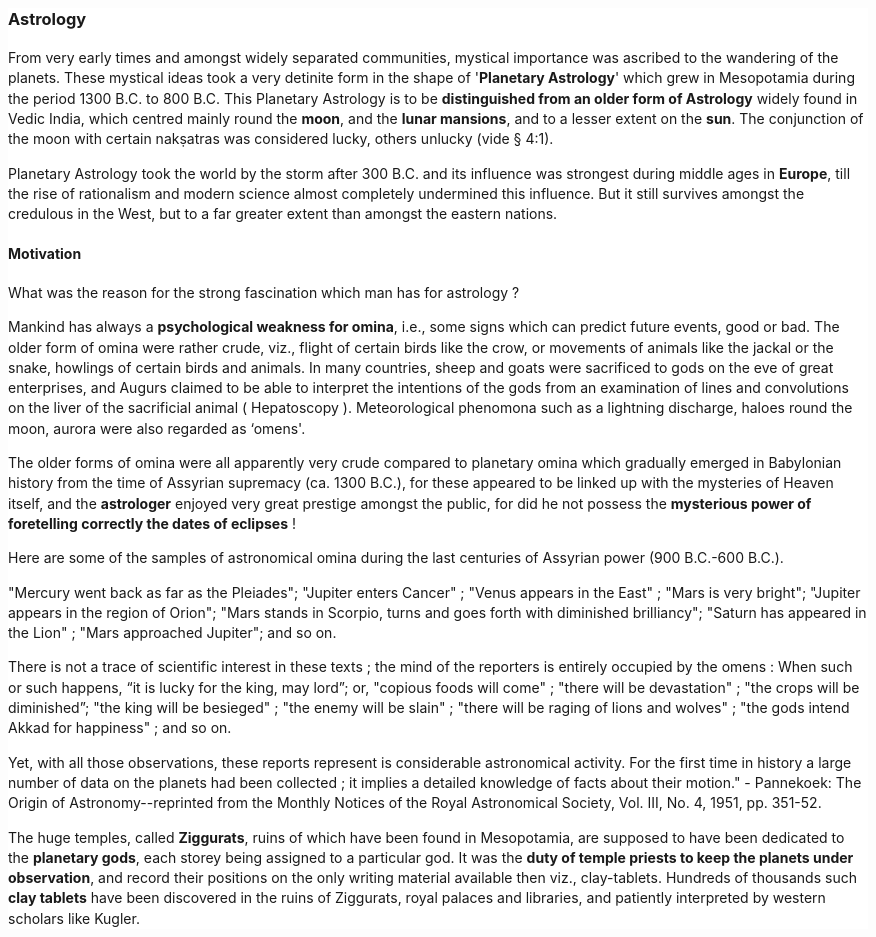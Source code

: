 ### Astrology
From very early times and amongst widely separated communities, mystical importance was ascribed to the wandering of the planets. These mystical ideas took a very detinite form in the shape of '**Planetary Astrology**' which grew in Mesopotamia during the period 1300 B.C. to 800 B.C. This Planetary Astrology is to be **distinguished from an older form of Astrology** widely found in Vedic India, which centred mainly round the **moon**, and the **lunar mansions**, and to a lesser extent on the **sun**. The conjunction of the moon with certain nakṣatras was considered lucky, others unlucky (vide § 4:1). 

Planetary Astrology took the world by the storm after 300 B.C. and its influence was strongest during middle ages in **Europe**, till the rise of rationalism and modern science almost completely undermined this influence. But it still survives amongst the credulous in the West, but to a far greater extent than amongst the eastern nations. 

#### Motivation
What was the reason for the strong fascination which man has for astrology ? 

Mankind has always a **psychological weakness for omina**, i.e., some signs which can predict future events, good or bad. The older form of omina were rather crude, viz., flight of certain birds like the crow, or movements of animals like the jackal or the snake, howlings of certain birds and animals. In many countries, sheep and goats were sacrificed to gods on the eve of great enterprises, and Augurs claimed to be able to interpret the intentions of the gods from an examination of lines and convolutions on the liver of the sacrificial animal ( Hepatoscopy ). Meteorological phenomona such as a lightning discharge, haloes round the moon, aurora were also regarded as ‘omens'. 

The older forms of omina were all apparently very crude compared to planetary omina which gradually emerged in Babylonian history from the time of Assyrian supremacy (ca. 1300 B.C.), for these appeared to be linked up with the mysteries of Heaven itself, and the **astrologer** enjoyed very great prestige amongst the public, for did he not possess the **mysterious power of foretelling correctly the dates of eclipses** ! 

Here are some of the samples of astronomical omina during the last centuries of Assyrian power (900 B.C.-600 B.C.). 

"Mercury went back as far as the Pleiades"; "Jupiter enters Cancer" ; "Venus appears in the East" ; "Mars is very bright"; "Jupiter appears in the region of Orion"; "Mars stands in Scorpio, turns and goes forth with diminished brilliancy"; "Saturn has appeared in the Lion" ; "Mars approached Jupiter"; and so on. 

There is not a trace of scientific interest in these texts ; the mind of the reporters is entirely occupied by the omens : When such or such happens, “it is lucky for the king, may lord”; or, "copious foods will come" ; "there will be devastation" ; "the crops will be diminished”; "the king will be besieged" ; "the enemy will be slain" ; "there will be raging of lions and wolves" ; "the gods intend Akkad for happiness" ; and so on. 

Yet, with all those observations, these reports represent is considerable astronomical activity. For the first time in history a large number of data on the planets had been collected ; it implies a detailed knowledge of facts about their motion." - Pannekoek: The Origin of Astronomy--reprinted from the Monthly Notices of the Royal Astronomical Society, Vol. III, No. 4, 1951, pp. 351-52.


The huge temples, called **Ziggurats**, ruins of which have been found in Mesopotamia, are supposed to have been dedicated to the **planetary gods**, each storey being assigned to a particular god. It was the **duty of temple priests to keep the planets under observation**, and record their positions on the only writing material available then viz., clay-tablets. Hundreds of thousands such **clay tablets** have been discovered in the ruins of Ziggurats, royal palaces and libraries, and patiently interpreted by western scholars like Kugler. 

